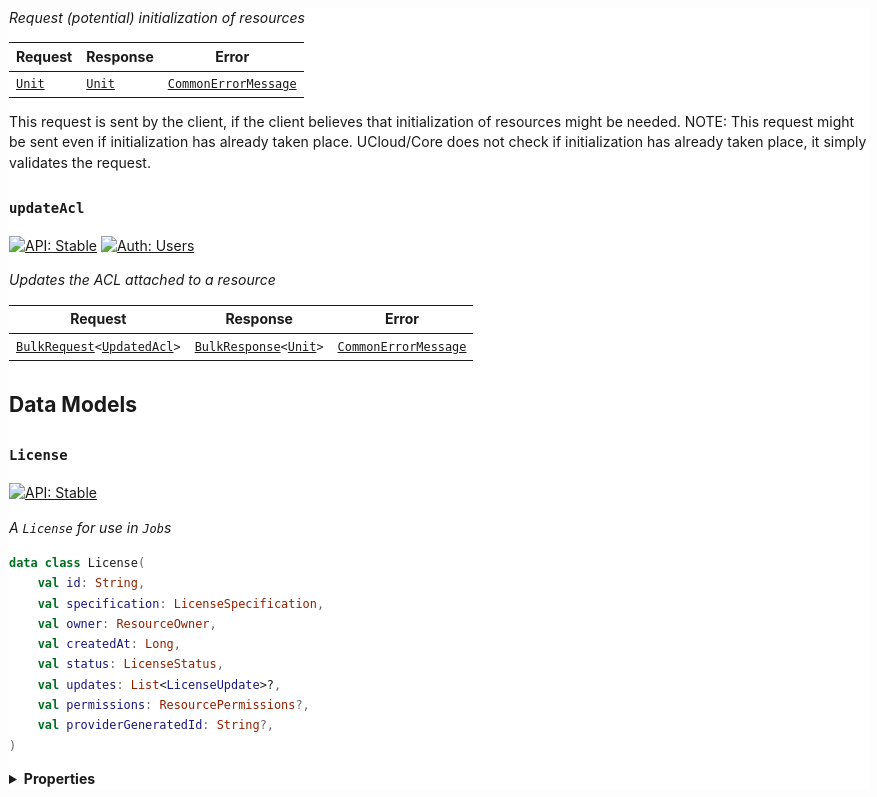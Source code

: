 
_Request (potential) initialization of resources_

| Request | Response | Error |
|---------|----------|-------|
|<code><a href='https://kotlinlang.org/api/latest/jvm/stdlib/kotlin/-unit/'>Unit</a></code>|<code><a href='https://kotlinlang.org/api/latest/jvm/stdlib/kotlin/-unit/'>Unit</a></code>|<code><a href='/docs/reference/dk.sdu.cloud.CommonErrorMessage.md'>CommonErrorMessage</a></code>|

This request is sent by the client, if the client believes that initialization of resources 
might be needed. NOTE: This request might be sent even if initialization has already taken 
place. UCloud/Core does not check if initialization has already taken place, it simply validates
the request.


### `updateAcl`

[![API: Stable](https://img.shields.io/static/v1?label=API&message=Stable&color=green&style=flat-square)](/docs/developer-guide/core/api-conventions.md)
[![Auth: Users](https://img.shields.io/static/v1?label=Auth&message=Users&color=informational&style=flat-square)](/docs/developer-guide/core/types.md#role)


_Updates the ACL attached to a resource_

| Request | Response | Error |
|---------|----------|-------|
|<code><a href='/docs/reference/dk.sdu.cloud.calls.BulkRequest.md'>BulkRequest</a>&lt;<a href='/docs/reference/dk.sdu.cloud.provider.api.UpdatedAcl.md'>UpdatedAcl</a>&gt;</code>|<code><a href='/docs/reference/dk.sdu.cloud.calls.BulkResponse.md'>BulkResponse</a>&lt;<a href='https://kotlinlang.org/api/latest/jvm/stdlib/kotlin/-unit/'>Unit</a>&gt;</code>|<code><a href='/docs/reference/dk.sdu.cloud.CommonErrorMessage.md'>CommonErrorMessage</a></code>|




## Data Models

### `License`

[![API: Stable](https://img.shields.io/static/v1?label=API&message=Stable&color=green&style=flat-square)](/docs/developer-guide/core/api-conventions.md)


_A `License` for use in `Job`s_

```kotlin
data class License(
    val id: String,
    val specification: LicenseSpecification,
    val owner: ResourceOwner,
    val createdAt: Long,
    val status: LicenseStatus,
    val updates: List<LicenseUpdate>?,
    val permissions: ResourcePermissions?,
    val providerGeneratedId: String?,
)
```

<details><summary>
<b>Properties</b>
</summary></details>
